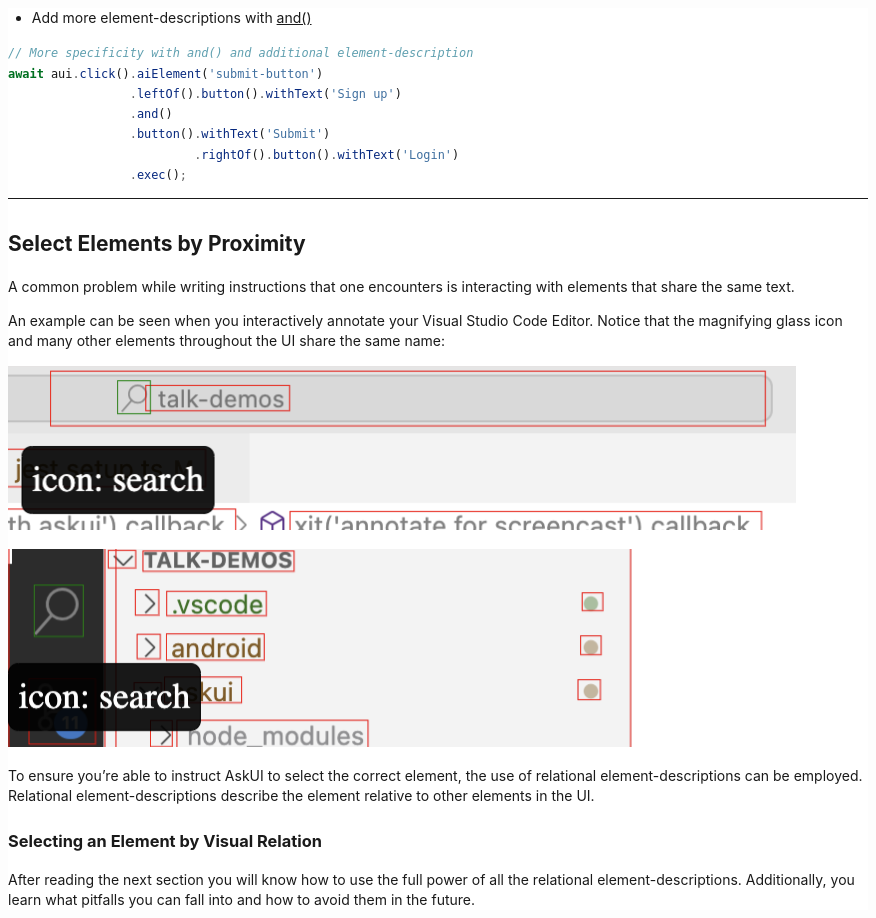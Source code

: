 * Add more element-descriptions with [and()](../../api/04-Relations/and.md)

```typescript
// More specificity with and() and additional element-description
await aui.click().aiElement('submit-button')
                 .leftOf().button().withText('Sign up')
                 .and()
                 .button().withText('Submit')
                          .rightOf().button().withText('Login')
                 .exec();
```

---

## Select Elements by Proximity
A common problem while writing instructions that one encounters is interacting with elements that share the same text.

An example can be seen when you interactively annotate your Visual Studio Code Editor.
Notice that the magnifying glass icon and many other elements throughout the UI share the same name:

![Icon mobile annotation one.](images/relational_selectors_same_icon1.png)


![Icon mobile annotation one.](images/relational_selectors_same_icon2.png)

To ensure you’re able to instruct AskUI to select the correct element, the use of relational element-descriptions can be employed.
Relational element-descriptions describe the element relative to other elements in the UI.

### Selecting an Element by Visual Relation
After reading the next section you will know how to use the full power of all the relational element-descriptions. Additionally, you learn what pitfalls you can fall into and how to avoid them in the future.
